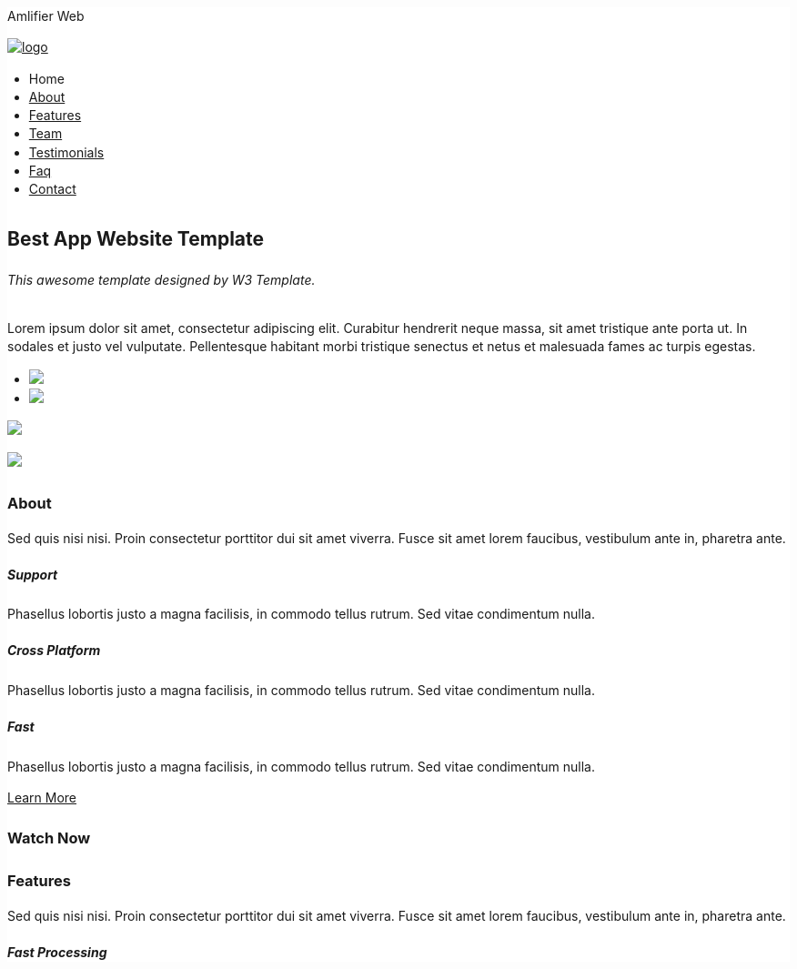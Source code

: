  Amlifier Web         

[![logo](images/logo.png)](#)

*   Home
*   [About](#)
*   [Features](#)
*   [Team](#)
*   [Testimonials](#)
*   [Faq](#)
*   [Contact](#)

Best App Website Template
-------------------------

###### This awesome template designed by W3 Template.

Lorem ipsum dolor sit amet, consectetur adipiscing elit. Curabitur hendrerit neque massa, sit amet tristique ante porta ut. In sodales et justo vel vulputate. Pellentesque habitant morbi tristique senectus et netus et malesuada fames ac turpis egestas.

*   [![](images/appstore.png)](#)
*   [![](images/playstore.png)](#)

![](images/iphone-screen.png)

![](images/applight-wave.svg)

### About

Sed quis nisi nisi. Proin consectetur porttitor dui sit amet viverra. Fusce sit amet lorem faucibus, vestibulum ante in, pharetra ante.

##### Support

Phasellus lobortis justo a magna facilisis, in commodo tellus rutrum. Sed vitae condimentum nulla.

##### Cross Platform

Phasellus lobortis justo a magna facilisis, in commodo tellus rutrum. Sed vitae condimentum nulla.

##### Fast

Phasellus lobortis justo a magna facilisis, in commodo tellus rutrum. Sed vitae condimentum nulla.

[Learn More](#)

### Watch Now

### Features

Sed quis nisi nisi. Proin consectetur porttitor dui sit amet viverra. Fusce sit amet lorem faucibus, vestibulum ante in, pharetra ante.

##### Fast Processing
